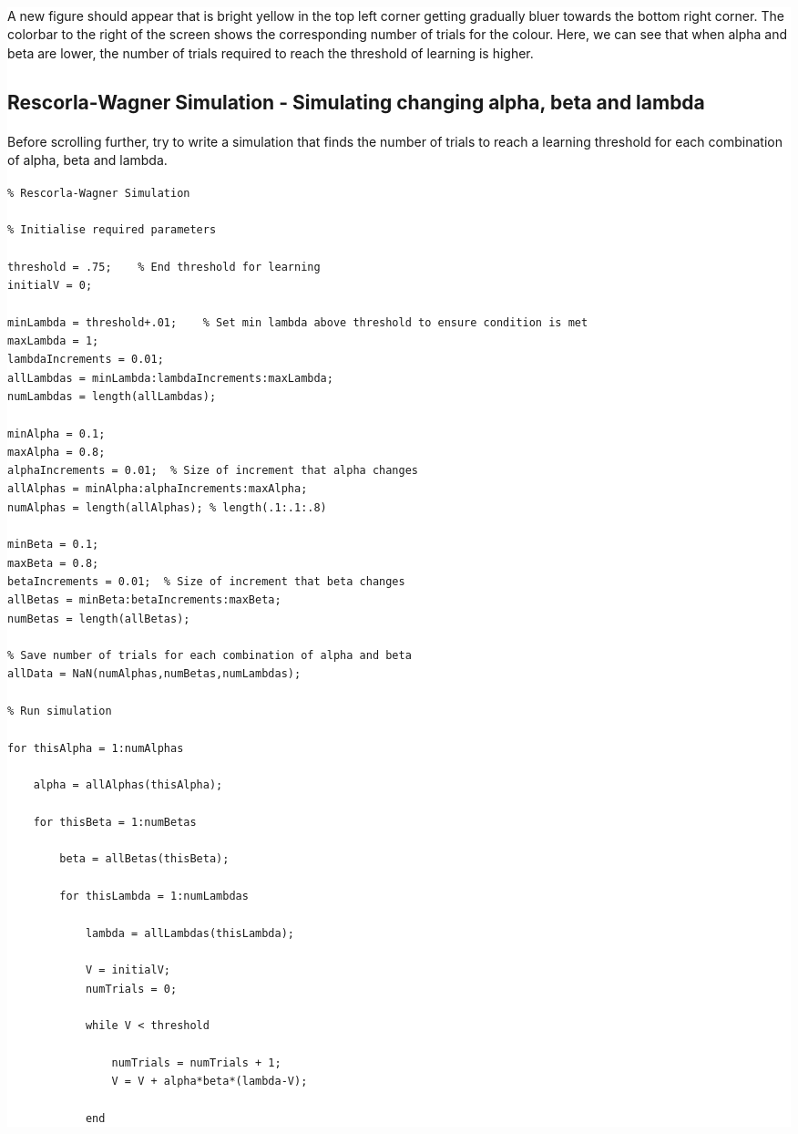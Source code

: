 A new figure should appear that is bright yellow in the top left corner getting gradually bluer towards the bottom right corner. The colorbar to the right of the screen shows the corresponding number of trials for the colour. Here, we can see that when alpha and beta are lower, the number of trials required to reach the threshold of learning is higher.

## Rescorla-Wagner Simulation - Simulating changing alpha, beta and lambda

Before scrolling further, try to write a simulation that finds the number of trials to reach a learning threshold for each combination of alpha, beta and lambda.

```
% Rescorla-Wagner Simulation

% Initialise required parameters

threshold = .75;    % End threshold for learning
initialV = 0;

minLambda = threshold+.01;    % Set min lambda above threshold to ensure condition is met
maxLambda = 1;
lambdaIncrements = 0.01;
allLambdas = minLambda:lambdaIncrements:maxLambda;
numLambdas = length(allLambdas);

minAlpha = 0.1;
maxAlpha = 0.8;
alphaIncrements = 0.01;  % Size of increment that alpha changes
allAlphas = minAlpha:alphaIncrements:maxAlpha;
numAlphas = length(allAlphas); % length(.1:.1:.8)

minBeta = 0.1;
maxBeta = 0.8;
betaIncrements = 0.01;  % Size of increment that beta changes
allBetas = minBeta:betaIncrements:maxBeta;
numBetas = length(allBetas);

% Save number of trials for each combination of alpha and beta
allData = NaN(numAlphas,numBetas,numLambdas);

% Run simulation

for thisAlpha = 1:numAlphas
    
    alpha = allAlphas(thisAlpha);
    
    for thisBeta = 1:numBetas
    
        beta = allBetas(thisBeta);
        
        for thisLambda = 1:numLambdas
            
            lambda = allLambdas(thisLambda);

            V = initialV;
            numTrials = 0;

            while V < threshold

                numTrials = numTrials + 1;
                V = V + alpha*beta*(lambda-V);

            end

```